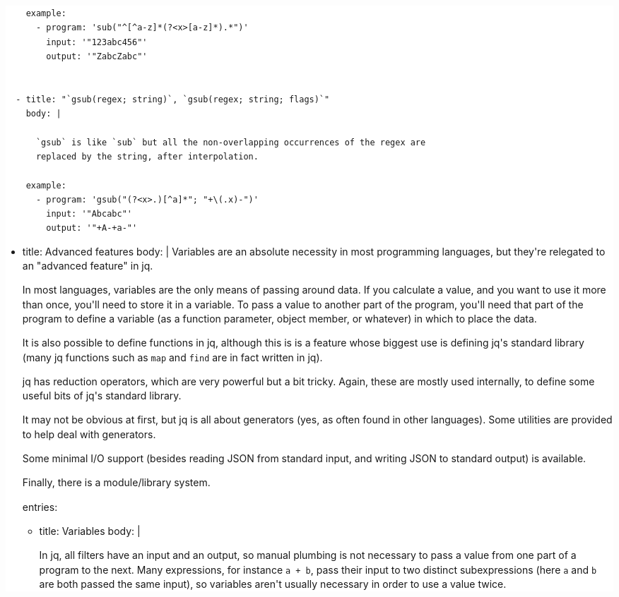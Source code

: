         example:
          - program: 'sub("^[^a-z]*(?<x>[a-z]*).*")'
            input: '"123abc456"'
            output: '"ZabcZabc"'


      - title: "`gsub(regex; string)`, `gsub(regex; string; flags)`"
        body: |

          `gsub` is like `sub` but all the non-overlapping occurrences of the regex are
          replaced by the string, after interpolation.

        example:
          - program: 'gsub("(?<x>.)[^a]*"; "+\(.x)-")'
            input: '"Abcabc"'
            output: '"+A-+a-"'


  - title: Advanced features
    body: |
      Variables are an absolute necessity in most programming languages, but
      they're relegated to an "advanced feature" in jq.

      In most languages, variables are the only means of passing around
      data. If you calculate a value, and you want to use it more than once,
      you'll need to store it in a variable. To pass a value to another part
      of the program, you'll need that part of the program to define a
      variable (as a function parameter, object member, or whatever) in
      which to place the data.

      It is also possible to define functions in jq, although this is
      is a feature whose biggest use is defining jq's standard library
      (many jq functions such as `map` and `find` are in fact written
      in jq).

      jq has reduction operators, which are very powerful but a bit
      tricky.  Again, these are mostly used internally, to define some
      useful bits of jq's standard library.

      It may not be obvious at first, but jq is all about generators
      (yes, as often found in other languages).  Some utilities are
      provided to help deal with generators.

      Some minimal I/O support (besides reading JSON from standard
      input, and writing JSON to standard output) is available.

      Finally, there is a module/library system.

    entries:
      - title: Variables
        body: |

          In jq, all filters have an input and an output, so manual
          plumbing is not necessary to pass a value from one part of a program
          to the next. Many expressions, for instance `a + b`, pass their input
          to two distinct subexpressions (here `a` and `b` are both passed the
          same input), so variables aren't usually necessary in order to use a
          value twice.

